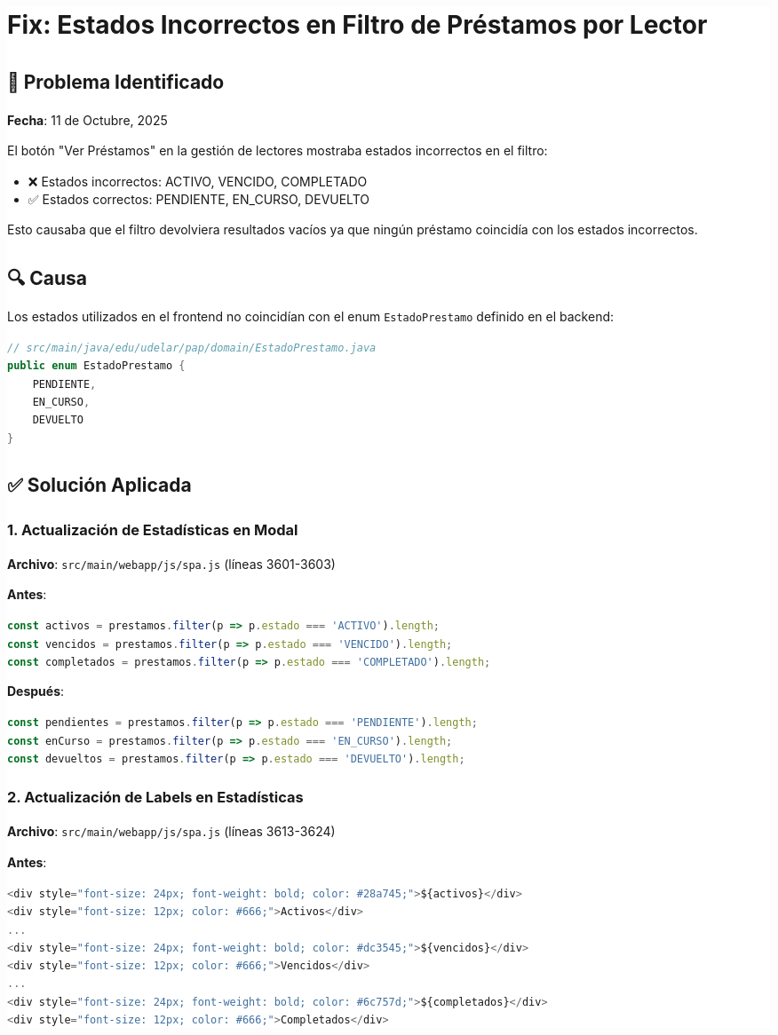 # Fix: Estados Incorrectos en Filtro de Préstamos por Lector

## 🐛 Problema Identificado

**Fecha**: 11 de Octubre, 2025

El botón "Ver Préstamos" en la gestión de lectores mostraba estados incorrectos en el filtro:
- ❌ Estados incorrectos: ACTIVO, VENCIDO, COMPLETADO
- ✅ Estados correctos: PENDIENTE, EN_CURSO, DEVUELTO

Esto causaba que el filtro devolviera resultados vacíos ya que ningún préstamo coincidía con los estados incorrectos.

## 🔍 Causa

Los estados utilizados en el frontend no coincidían con el enum `EstadoPrestamo` definido en el backend:

```java
// src/main/java/edu/udelar/pap/domain/EstadoPrestamo.java
public enum EstadoPrestamo {
    PENDIENTE,
    EN_CURSO,
    DEVUELTO
}
```

## ✅ Solución Aplicada

### 1. Actualización de Estadísticas en Modal

**Archivo**: `src/main/webapp/js/spa.js` (líneas 3601-3603)

**Antes**:
```javascript
const activos = prestamos.filter(p => p.estado === 'ACTIVO').length;
const vencidos = prestamos.filter(p => p.estado === 'VENCIDO').length;
const completados = prestamos.filter(p => p.estado === 'COMPLETADO').length;
```

**Después**:
```javascript
const pendientes = prestamos.filter(p => p.estado === 'PENDIENTE').length;
const enCurso = prestamos.filter(p => p.estado === 'EN_CURSO').length;
const devueltos = prestamos.filter(p => p.estado === 'DEVUELTO').length;
```

### 2. Actualización de Labels en Estadísticas

**Archivo**: `src/main/webapp/js/spa.js` (líneas 3613-3624)

**Antes**:
```javascript
<div style="font-size: 24px; font-weight: bold; color: #28a745;">${activos}</div>
<div style="font-size: 12px; color: #666;">Activos</div>
...
<div style="font-size: 24px; font-weight: bold; color: #dc3545;">${vencidos}</div>
<div style="font-size: 12px; color: #666;">Vencidos</div>
...
<div style="font-size: 24px; font-weight: bold; color: #6c757d;">${completados}</div>
<div style="font-size: 12px; color: #666;">Completados</div>
```
